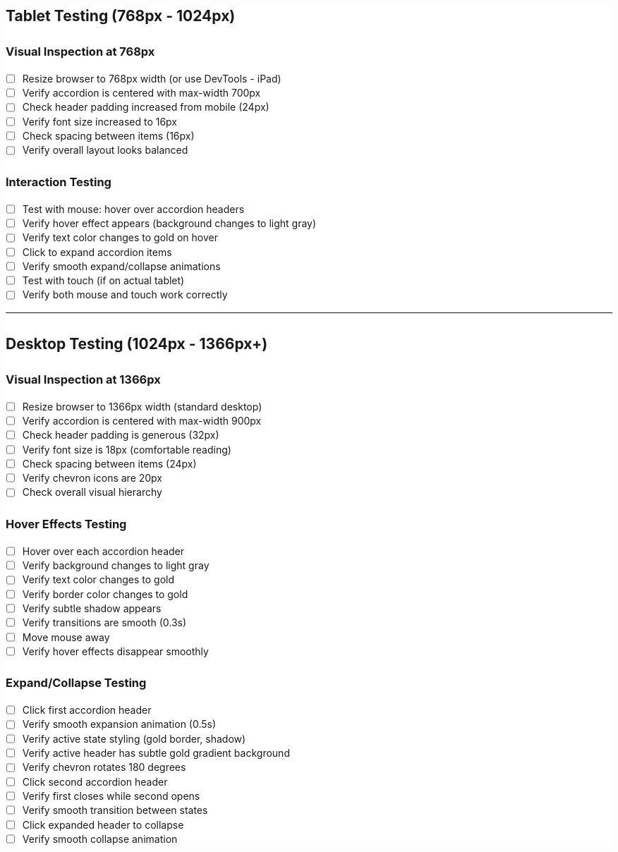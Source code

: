 ## Tablet Testing (768px - 1024px)

### Visual Inspection at 768px
- [ ] Resize browser to 768px width (or use DevTools - iPad)
- [ ] Verify accordion is centered with max-width 700px
- [ ] Check header padding increased from mobile (24px)
- [ ] Verify font size increased to 16px
- [ ] Check spacing between items (16px)
- [ ] Verify overall layout looks balanced

### Interaction Testing
- [ ] Test with mouse: hover over accordion headers
- [ ] Verify hover effect appears (background changes to light gray)
- [ ] Verify text color changes to gold on hover
- [ ] Click to expand accordion items
- [ ] Verify smooth expand/collapse animations
- [ ] Test with touch (if on actual tablet)
- [ ] Verify both mouse and touch work correctly

---

## Desktop Testing (1024px - 1366px+)

### Visual Inspection at 1366px
- [ ] Resize browser to 1366px width (standard desktop)
- [ ] Verify accordion is centered with max-width 900px
- [ ] Check header padding is generous (32px)
- [ ] Verify font size is 18px (comfortable reading)
- [ ] Check spacing between items (24px)
- [ ] Verify chevron icons are 20px
- [ ] Check overall visual hierarchy

### Hover Effects Testing
- [ ] Hover over each accordion header
- [ ] Verify background changes to light gray
- [ ] Verify text color changes to gold
- [ ] Verify border color changes to gold
- [ ] Verify subtle shadow appears
- [ ] Verify transitions are smooth (0.3s)
- [ ] Move mouse away
- [ ] Verify hover effects disappear smoothly

### Expand/Collapse Testing
- [ ] Click first accordion header
- [ ] Verify smooth expansion animation (0.5s)
- [ ] Verify active state styling (gold border, shadow)
- [ ] Verify active header has subtle gold gradient background
- [ ] Verify chevron rotates 180 degrees
- [ ] Click second accordion header
- [ ] Verify first closes while second opens
- [ ] Verify smooth transition between states
- [ ] Click expanded header to collapse
- [ ] Verify smooth collapse animation
